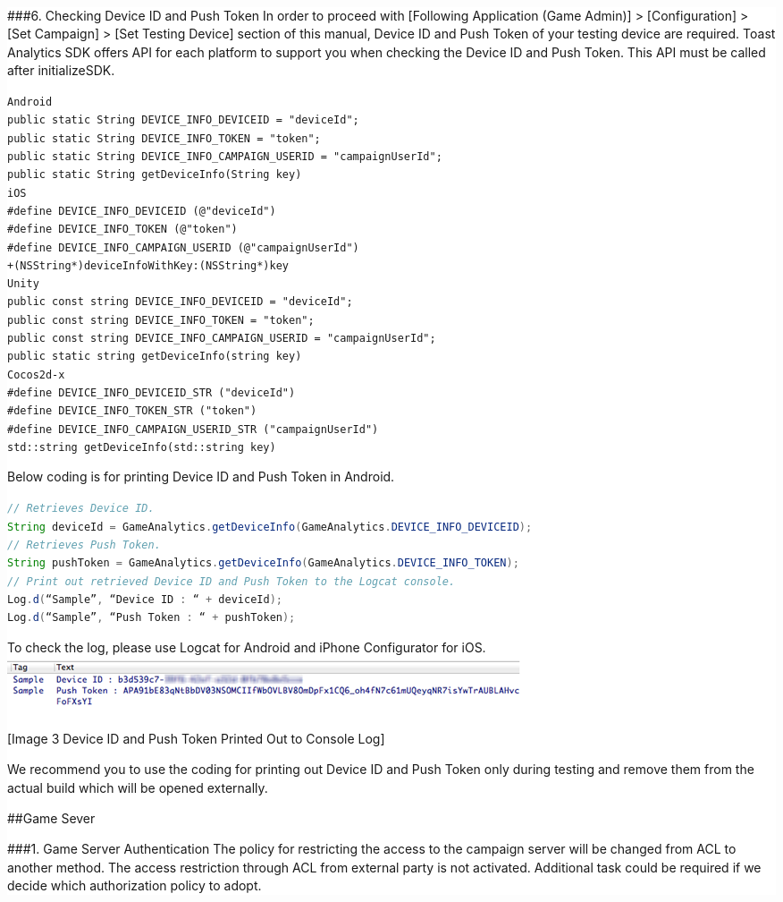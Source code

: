 ###6. Checking Device ID and Push Token 
In order to proceed with [Following Application (Game Admin)] > [Configuration] > [Set Campaign] > [Set Testing Device] section of this manual, Device ID and Push Token of your testing device are required. 
Toast Analytics SDK offers API for each platform to support you when checking the Device ID and Push Token. This API must be called after initializeSDK.
```
Android
public static String DEVICE_INFO_DEVICEID = "deviceId";
public static String DEVICE_INFO_TOKEN = "token";         
public static String DEVICE_INFO_CAMPAIGN_USERID = "campaignUserId";
public static String getDeviceInfo(String key)
iOS
#define DEVICE_INFO_DEVICEID (@"deviceId")
#define DEVICE_INFO_TOKEN (@"token")
#define DEVICE_INFO_CAMPAIGN_USERID (@"campaignUserId")
+(NSString*)deviceInfoWithKey:(NSString*)key
Unity
public const string DEVICE_INFO_DEVICEID = "deviceId";
public const string DEVICE_INFO_TOKEN = "token";         
public const string DEVICE_INFO_CAMPAIGN_USERID = "campaignUserId";
public static string getDeviceInfo(string key)
Cocos2d-x
#define DEVICE_INFO_DEVICEID_STR ("deviceId")
#define DEVICE_INFO_TOKEN_STR ("token")
#define DEVICE_INFO_CAMPAIGN_USERID_STR ("campaignUserId")
std::string getDeviceInfo(std::string key) 
```

Below coding is for printing Device ID and Push Token in Android.
```java
// Retrieves Device ID.
String deviceId = GameAnalytics.getDeviceInfo(GameAnalytics.DEVICE_INFO_DEVICEID);
// Retrieves Push Token.
String pushToken = GameAnalytics.getDeviceInfo(GameAnalytics.DEVICE_INFO_TOKEN);
// Print out retrieved Device ID and Push Token to the Logcat console.
Log.d(“Sample”, “Device ID : “ + deviceId);
Log.d(“Sample”, “Push Token : “ + pushToken); 
```

To check the log, please use Logcat for Android and iPhone Configurator for iOS.
![Project Sett](https://raw.githubusercontent.com/ToastAnalytics/ToastAnalytics_EN/master/docs/Developer/images/image005.png)

[Image 3 Device ID and Push Token Printed Out to Console Log]

We recommend you to use the coding for printing out Device ID and Push Token only during testing and remove them from the actual build which will be opened externally. 

##Game Sever

###1. Game Server Authentication
The policy for restricting the access to the campaign server will be changed from ACL to another method. 
The access restriction through ACL from external party is not activated.
Additional task could be required if we decide which authorization policy to adopt. 
